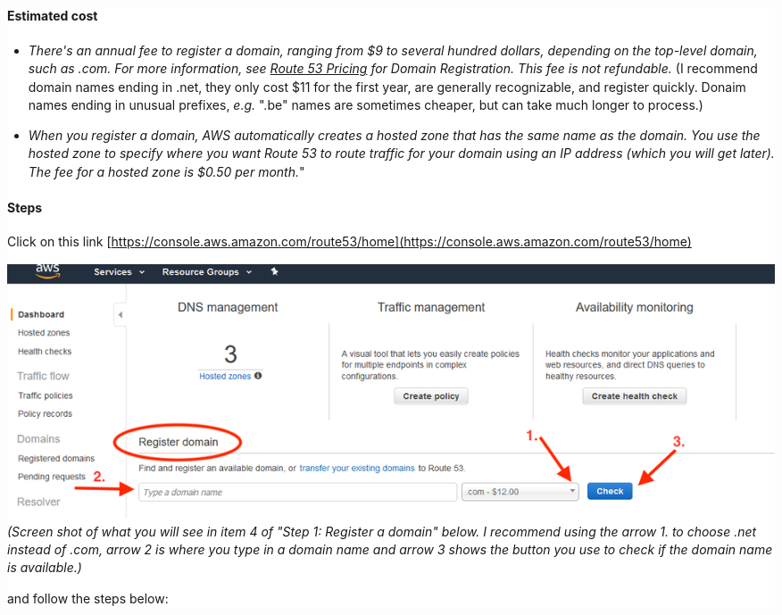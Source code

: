 #### Estimated cost

- *There's an annual fee to register a domain, ranging from $9 to several hundred dollars, depending on the top-level domain, such as .com. For more information, see [Route 53 Pricing](https://d32ze2gidvkk54.cloudfront.net/Amazon_Route_53_Domain_Registration_Pricing_20140731.pdf) for Domain Registration. This fee is not refundable.* (I recommend domain names ending in .net, they only cost $11 for the first year, are generally recognizable, and register quickly. Donaim names ending in unusual prefixes, _e.g._  ".be" names are sometimes cheaper, but can take much longer to process.)

- *When you register a domain, AWS automatically creates a hosted zone that has the same name as the domain. You use the hosted zone to specify where you want Route 53 to route traffic for your domain using an IP address (which you will get later). The fee for a hosted zone is $0.50 per month.*"

#### Steps
Click on this link [https://console.aws.amazon.com/route53/home](https://console.aws.amazon.com/route53/home)

![RegDomainScreen](./diagrams/RegDomain_screen.png)
_(Screen shot of what you will see in item 4 of "Step 1: Register a domain" below.  I recommend using the arrow 1. to choose .net instead of .com, arrow 2 is where you type in a domain name and arrow 3 shows the button you use to check if the domain name is available.)_

and follow the steps below:

